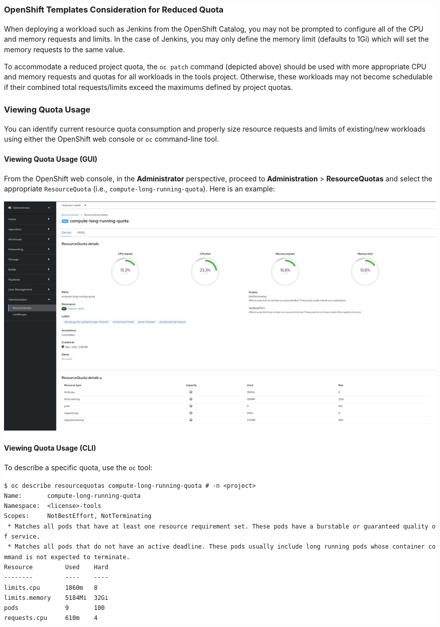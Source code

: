 ### OpenShift Templates Consideration for Reduced Quota

When deploying a workload such as Jenkins from the OpenShift Catalog, you may not be prompted to configure all of the CPU and memory requests and limits. In the case of Jenkins, you may only define the memory limit (defaults to 1Gi) which will set the memory requests to the same value.

To accommodate a reduced project quota, the `oc patch` command (depicted above) should be used with more appropriate CPU and memory requests and quotas for all workloads in the tools project. Otherwise, these workloads may not become schedulable if their combined total requests/limits exceed the maximums defined by project quotas.

### Viewing Quota Usage

You can identify current resource quota consumption and properly size resource requests and limits of existing/new workloads using either the OpenShift web console or `oc` command-line tool.

#### Viewing Quota Usage (GUI)

From the OpenShift web console, in the **Administrator** perspective, proceed to **Administration** > **ResourceQuotas** and select the appropriate `ResourceQuota` (i.e., `compute-long-running-quota`). Here is an example:

![tools example compute-long-running-quota](images/tools-example-compute-long-running-quota.png)

#### Viewing Quota Usage (CLI)

To describe a specific quota, use the `oc` tool:

```console
$ oc describe resourcequotas compute-long-running-quota # -n <project>
Name:       compute-long-running-quota
Namespace:  <license>-tools
Scopes:     NotBestEffort, NotTerminating
 * Matches all pods that have at least one resource requirement set. These pods have a burstable or guaranteed quality of service.
 * Matches all pods that do not have an active deadline. These pods usually include long running pods whose container command is not expected to terminate.
Resource         Used    Hard
--------         ----    ----
limits.cpu       1860m   8
limits.memory    5184Mi  32Gi
pods             9       100
requests.cpu     610m    4
```